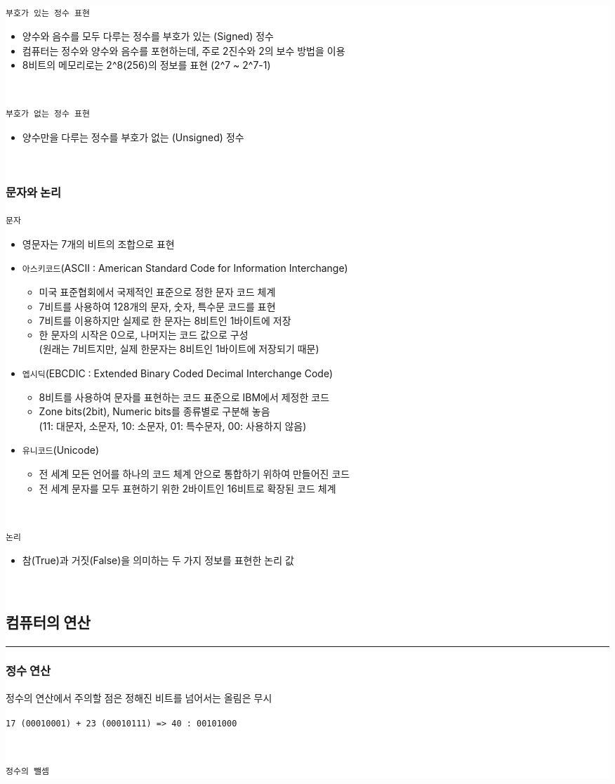 `부호가 있는 정수 표현`

- 양수와 음수를 모두 다루는 정수를 부호가 있는 (Signed) 정수
- 컴퓨터는 정수와 양수와 음수를 포현하는데, 주로 2진수와 2의 보수 방법을 이용
- 8비트의 메모리로는 2^8(256)의 정보를 표현 (2^7 ~ 2^7-1)

<br/>

`부호가 없는 정수 표현`

- 양수만을 다루는 정수를 부호가 없는 (Unsigned) 정수

<br/>

### 문자와 논리

`문자`

- 영문자는 7개의 비트의 조합으로 표현

- `아스키코드`(ASCII : American Standard Code for Information Interchange)

  - 미국 표준협회에서 국제적인 표준으로 정한 문자 코드 체계
  - 7비트를 사용하여 128개의 문자, 숫자, 특수문 코드를 표현
  - 7비트를 이용하지만 실제로 한 문자는 8비트인 1바이트에 저장
  - 한 문자의 시작은 0으로, 나머지는 코드 값으로 구성<br/>
    (원래는 7비트지만, 실제 한문자는 8비트인 1바이트에 저장되기 때문)<br/>

- `엡시딕`(EBCDIC : Extended Binary Coded Decimal Interchange Code)

  - 8비트를 사용하여 문자를 표현하는 코드 표준으로 IBM에서 제정한 코드
  - Zone bits(2bit), Numeric bits를 종류별로 구분해 놓음<br/>
    (11: 대문자, 소문자, 10: 소문자, 01: 특수문자, 00: 사용하지 않음)<br/>

- `유니코드`(Unicode)

  - 전 세계 모든 언어를 하나의 코드 체계 안으로 통합하기 위하여 만들어진 코드
  - 전 세계 문자를 모두 표현하기 위한 2바이트인 16비트로 확장된 코드 체계

<br/>

`논리`

- 참(True)과 거짓(False)을 의미하는 두 가지 정보를 표현한 논리 값

<br/>

## 컴퓨터의 연산

---

### 정수 연산

정수의 연산에서 주의할 점은 정해진 비트를 넘어서는 올림은 무시<br/>

`17 (00010001) + 23 (00010111) => 40 : 00101000`<br/>

<br/>

`정수의 뺄셈`
